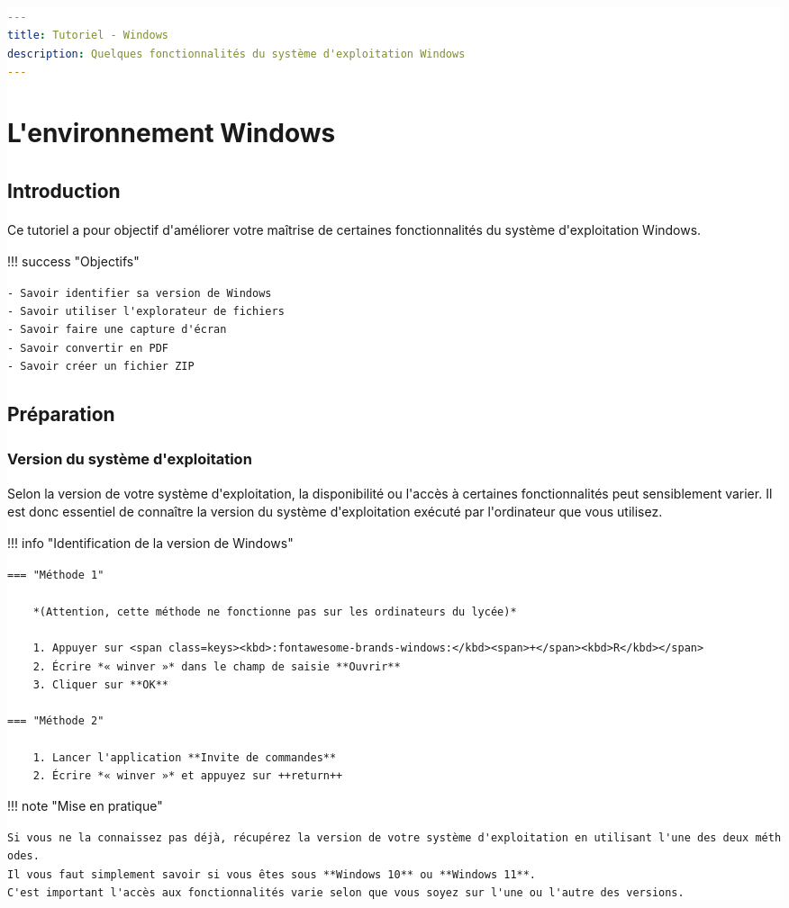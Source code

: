 ```yaml
---
title: Tutoriel - Windows
description: Quelques fonctionnalités du système d'exploitation Windows
---
```


# L'environnement Windows

## Introduction

Ce tutoriel a pour objectif d'améliorer votre maîtrise de certaines fonctionnalités du système d'exploitation Windows.

!!! success "Objectifs"

    - Savoir identifier sa version de Windows
    - Savoir utiliser l'explorateur de fichiers
    - Savoir faire une capture d'écran
    - Savoir convertir en PDF
    - Savoir créer un fichier ZIP

## Préparation

### Version du système d'exploitation

Selon la version de votre système d'exploitation, la disponibilité ou l'accès à certaines fonctionnalités peut
sensiblement varier.
Il est donc essentiel de connaître la version du système d'exploitation exécuté par l'ordinateur que vous utilisez.

!!! info "Identification de la version de Windows"

    === "Méthode 1"

        *(Attention, cette méthode ne fonctionne pas sur les ordinateurs du lycée)*

        1. Appuyer sur <span class=keys><kbd>:fontawesome-brands-windows:</kbd><span>+</span><kbd>R</kbd></span>
        2. Écrire *« winver »* dans le champ de saisie **Ouvrir**
        3. Cliquer sur **OK**

    === "Méthode 2"

        1. Lancer l'application **Invite de commandes**
        2. Écrire *« winver »* et appuyez sur ++return++

!!! note "Mise en pratique"

    Si vous ne la connaissez pas déjà, récupérez la version de votre système d'exploitation en utilisant l'une des deux méthodes.
    Il vous faut simplement savoir si vous êtes sous **Windows 10** ou **Windows 11**.
    C'est important l'accès aux fonctionnalités varie selon que vous soyez sur l'une ou l'autre des versions.
